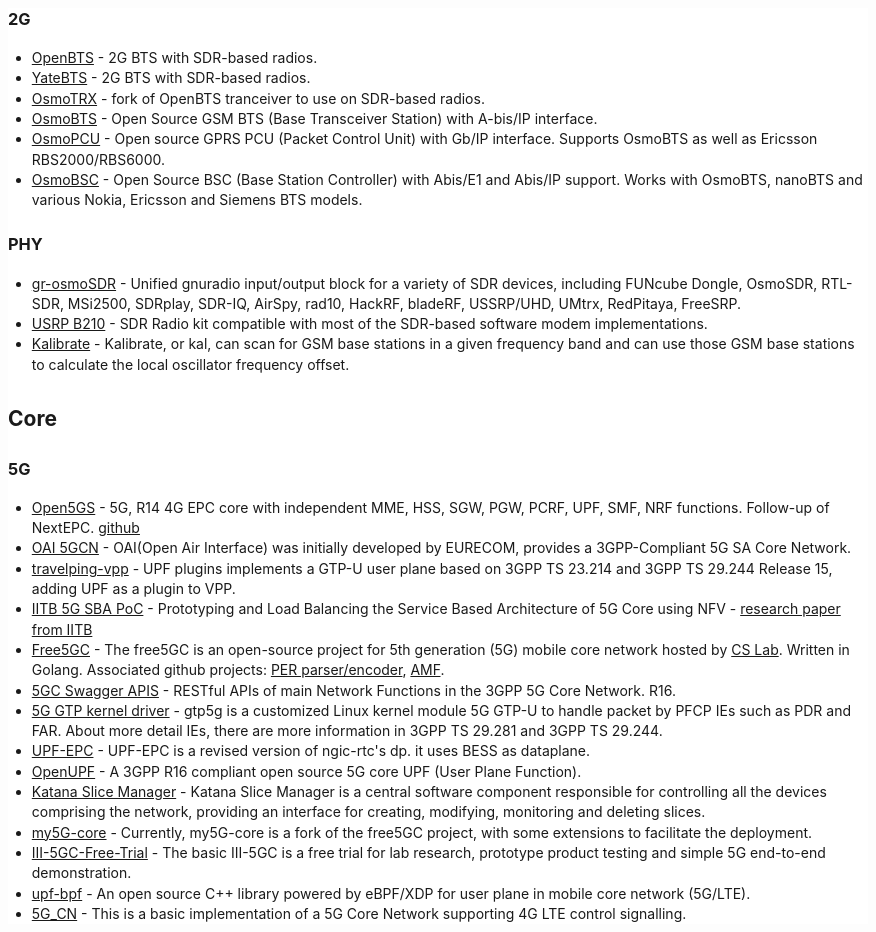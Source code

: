 ### 2G

- [OpenBTS](http://openbts.org) - 2G BTS with SDR-based radios.
- [YateBTS](https://wiki.yatebts.com/index.php/Main_Page) - 2G BTS with SDR-based radios.
- [OsmoTRX](https://osmocom.org/projects/osmotrx) - fork of OpenBTS tranceiver to use on SDR-based radios.
- [OsmoBTS](https://osmocom.org/projects/osmobts) - Open Source GSM BTS (Base Transceiver Station) with A-bis/IP interface.
- [OsmoPCU](https://osmocom.org/projects/osmopcu/wiki/OsmoPCU) - Open source GPRS PCU (Packet Control Unit) with Gb/IP interface. Supports OsmoBTS as well as Ericsson RBS2000/RBS6000.
- [OsmoBSC](https://osmocom.org/projects/osmobsc/wiki) - Open Source BSC (Base Station Controller) with Abis/E1 and Abis/IP support. Works with OsmoBTS, nanoBTS and various Nokia, Ericsson and Siemens BTS models.

### PHY
- [gr-osmoSDR](https://osmocom.org/projects/gr-osmosdr) - Unified gnuradio input/output block for a variety of SDR devices, including FUNcube Dongle, OsmoSDR, RTL-SDR, MSi2500, SDRplay, SDR-IQ, AirSpy, rad10, HackRF, bladeRF, USSRP/UHD, UMtrx, RedPitaya, FreeSRP.
- [USRP B210](https://www.ettus.com/all-products/UB210-KIT/) - SDR Radio kit compatible with most of the SDR-based software modem implementations.
- [Kalibrate](https://github.com/steve-m/kalibrate-rtl) - Kalibrate, or kal, can scan for GSM base stations in a given frequency band and can use those GSM base stations to calculate the local oscillator frequency offset.


## Core

### 5G

- [Open5GS](https://open5gs.org) - 5G, R14 4G EPC core with independent MME, HSS, SGW, PGW, PCRF, UPF, SMF, NRF functions. Follow-up of NextEPC. [github](https://github.com/open5gs)
- [OAI 5GCN](https://gitlab.eurecom.fr/oai/cn5g) - OAI(Open Air Interface) was initially developed by EURECOM, provides a 3GPP-Compliant 5G SA Core Network.
- [travelping-vpp](https://github.com/travelping/vpp) - UPF plugins implements a GTP-U user plane based on 3GPP TS 23.214 and 3GPP TS 29.244 Release 15, adding UPF as a plugin to VPP.
- [IITB 5G SBA PoC](https://github.com/iithnewslab/SBA-gRPC-5G) - Prototyping and Load Balancing the Service Based Architecture of 5G Core using NFV - [research paper from IITB](https://github.com/iithnewslab/SBA-gRPC-5G/blob/master/Presentation_Netsoft19_gRPC_5G.pdf)
- [Free5GC](https://www.free5gc.org/) - The free5GC is an open-source project for 5th generation (5G) mobile core network hosted by [CS Lab](https://cslab.cs.nycu.edu.tw/). Written in Golang. Associated github projects: [PER parser/encoder](https://github.com/free5gc/aper), [AMF](https://github.com/free5gc/amf).
- [5GC Swagger APIS](https://github.com/jdegre/5GC_APIs) - RESTful APIs of main Network Functions in the 3GPP 5G Core Network. R16.
- [5G GTP kernel driver](https://github.com/PrinzOwO/gtp5g) - gtp5g is a customized Linux kernel module 5G GTP-U to handle packet by PFCP IEs such as PDR and FAR. About more detail IEs, there are more information in 3GPP TS 29.281 and 3GPP TS 29.244.
- [UPF-EPC](https://github.com/omec-project/upf-epc) - UPF-EPC is a revised version of ngic-rtc's dp. it uses BESS as dataplane.
- [OpenUPF](https://github.com/5GOpenUPF/openupf) - A 3GPP R16 compliant open source 5G core UPF (User Plane Function).
- [Katana Slice Manager](https://github.com/medianetlab/katana-slice_manager) - Katana Slice Manager is a central software component responsible for controlling all the devices comprising the network, providing an interface for creating, modifying, monitoring and deleting slices.
- [my5G-core](https://github.com/my5G/my5G-core) - Currently, my5G-core is a fork of the free5GC project, with some extensions to facilitate the deployment.
- [III-5GC-Free-Trial](https://github.com/III-5GC/III-5GC-Free-Trial) - The basic III-5GC is a free trial for lab research, prototype product testing and simple 5G end-to-end demonstration.
- [upf-bpf](https://github.com/navarrothiago/upf-bpf) - An open source C++ library powered by eBPF/XDP for user plane in mobile core network (5G/LTE).
- [5G_CN](https://github.com/wnlUc3m/5G_CN) - This is a basic implementation of a 5G Core Network supporting 4G LTE control signalling.